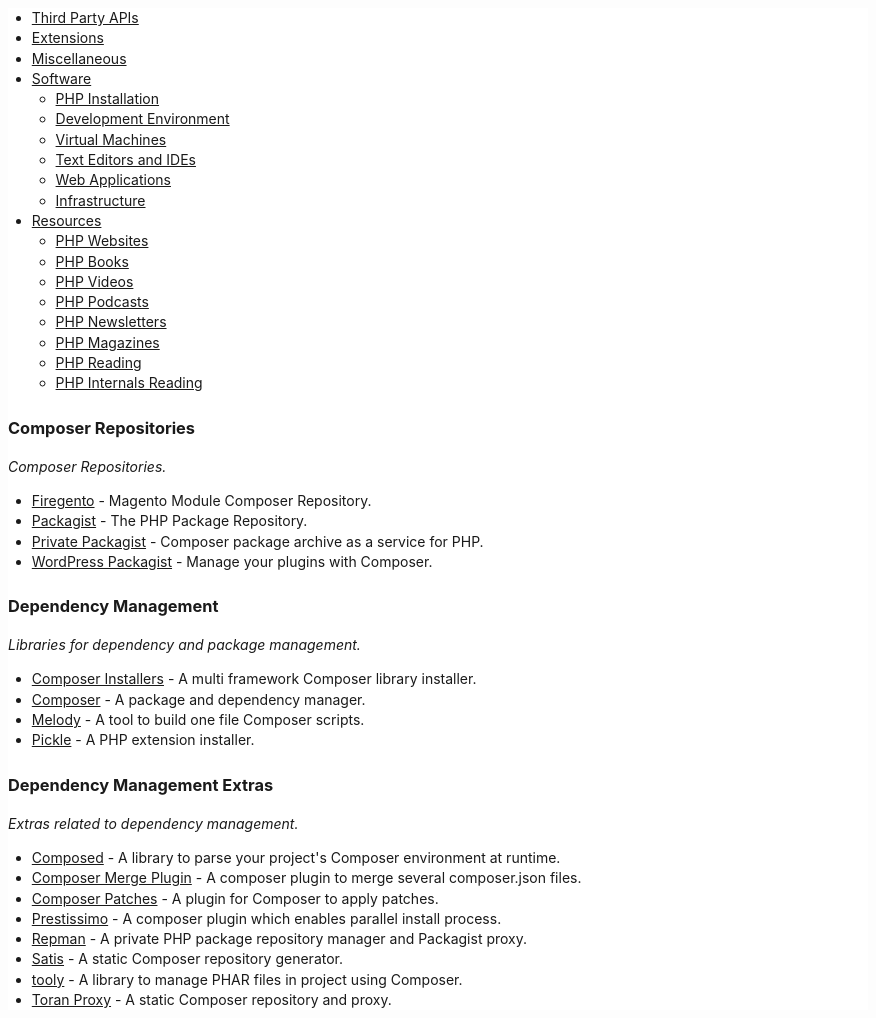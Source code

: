   - [Third Party APIs](#third-party-apis)
  - [Extensions](#extensions)
  - [Miscellaneous](#miscellaneous)
- [Software](#software)
  - [PHP Installation](#php-installation)
  - [Development Environment](#development-environment)
  - [Virtual Machines](#virtual-machines)
  - [Text Editors and IDEs](#text-editors-and-ides)
  - [Web Applications](#web-applications)
  - [Infrastructure](#infrastructure)
- [Resources](#resources)
  - [PHP Websites](#php-websites)
  - [PHP Books](#php-books)
  - [PHP Videos](#php-videos)
  - [PHP Podcasts](#php-podcasts)
  - [PHP Newsletters](#php-newsletters)
  - [PHP Magazines](#php-magazines)
  - [PHP Reading](#php-reading)
  - [PHP Internals Reading](#php-internals-reading)

### Composer Repositories

_Composer Repositories._

- [Firegento](https://packages.firegento.com/) - Magento Module Composer Repository.
- [Packagist](https://packagist.org/) - The PHP Package Repository.
- [Private Packagist](https://packagist.com/) - Composer package archive as a service for PHP.
- [WordPress Packagist](https://wpackagist.org/) - Manage your plugins with Composer.

### Dependency Management

_Libraries for dependency and package management._

- [Composer Installers](https://github.com/composer/installers) - A multi framework Composer library installer.
- [Composer](https://getcomposer.org/) - A package and dependency manager.
- [Melody](https://melody.sensiolabs.org/) - A tool to build one file Composer scripts.
- [Pickle](https://github.com/FriendsOfPHP/pickle) - A PHP extension installer.

### Dependency Management Extras

_Extras related to dependency management._

- [Composed](https://github.com/joshdifabio/composed) - A library to parse your project's Composer environment at runtime.
- [Composer Merge Plugin](https://github.com/wikimedia/composer-merge-plugin) - A composer plugin to merge several composer.json files.
- [Composer Patches](https://github.com/cweagans/composer-patches) - A plugin for Composer to apply patches.
- [Prestissimo](https://github.com/hirak/prestissimo) - A composer plugin which enables parallel install process.
- [Repman](https://repman.io) - A private PHP package repository manager and Packagist proxy.
- [Satis](https://github.com/composer/satis) - A static Composer repository generator.
- [tooly](https://github.com/tommy-muehle/tooly-composer-script) - A library to manage PHAR files in project using Composer.
- [Toran Proxy](https://toranproxy.com) - A static Composer repository and proxy.
